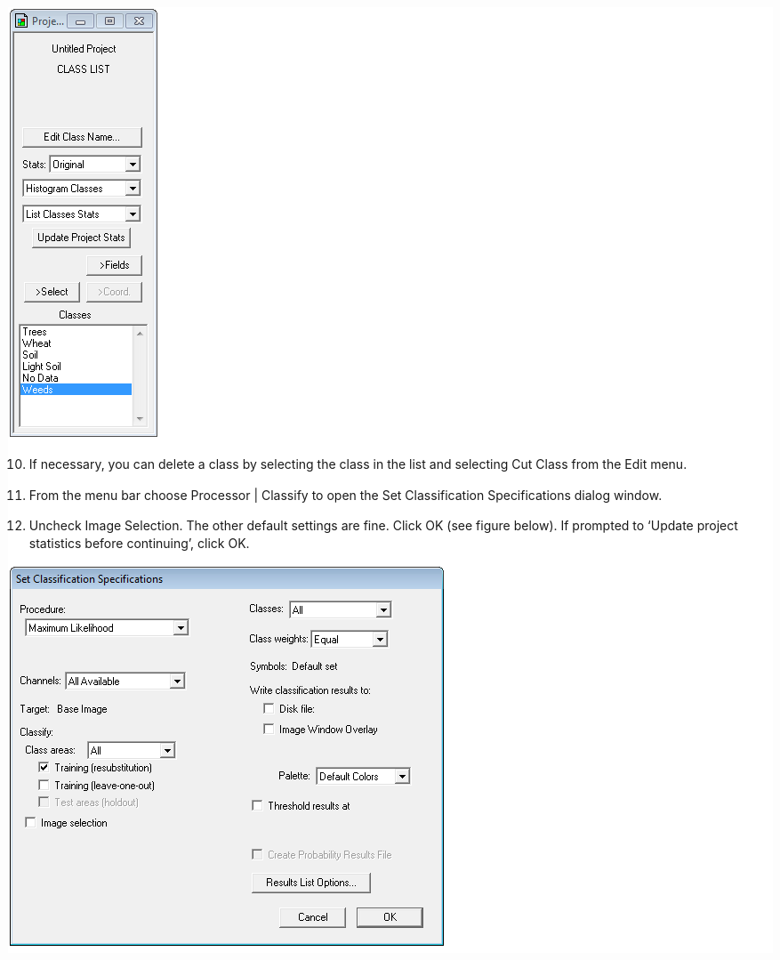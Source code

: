 ![Project Window Showing Classes](figures/Project_Window_Showing_Classes.png "Project Window Showing Classes")

10. If necessary, you can delete a class by selecting the class in the list and selecting Cut Class from the Edit menu.

11. From the menu bar choose Processor | Classify to open the Set Classification Specifications dialog window.

12. Uncheck Image Selection. The other default settings are fine. Click OK (see figure below). If prompted to ‘Update project statistics before continuing’, click OK.

![Set Classification Specifications for Training Area Evaluation](figures/Set_Classification_Specifications_for_Training_Area_Evaluation.png "Set Classification Specifications for Training Area Evaluation")
